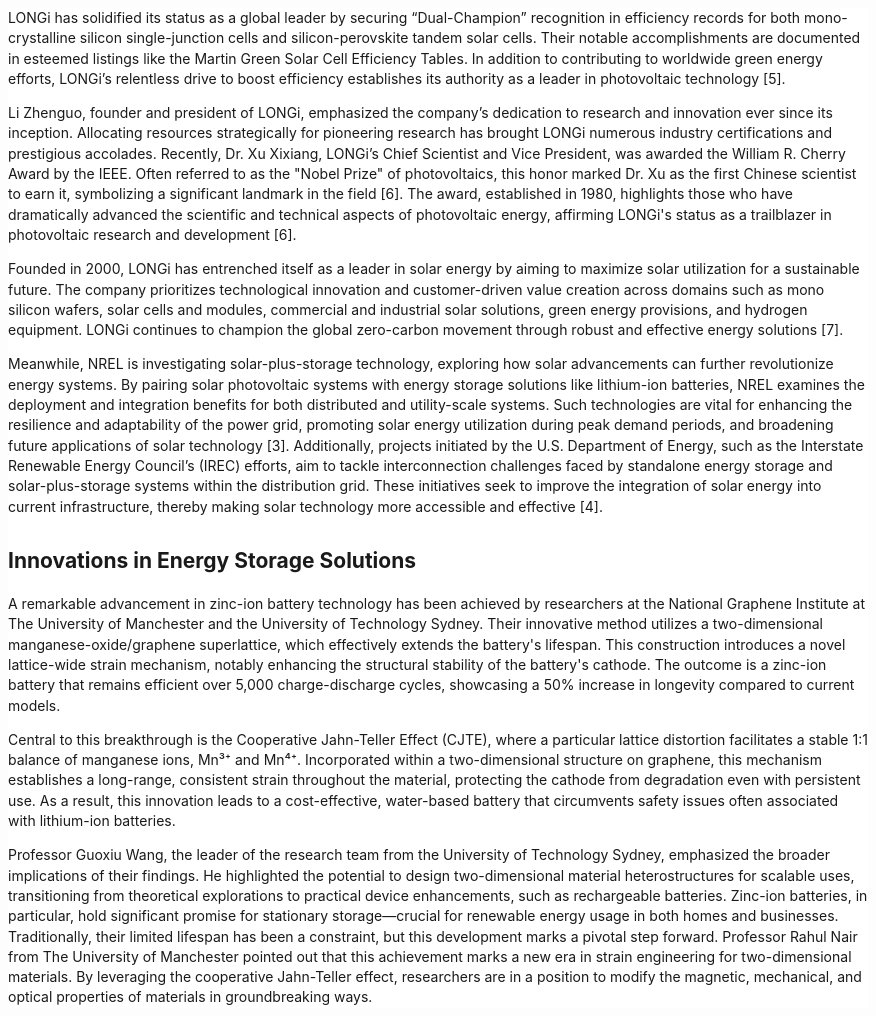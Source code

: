LONGi has solidified its status as a global leader by securing “Dual-Champion” recognition in efficiency records for both mono-crystalline silicon single-junction cells and silicon-perovskite tandem solar cells. Their notable accomplishments are documented in esteemed listings like the Martin Green Solar Cell Efficiency Tables. In addition to contributing to worldwide green energy efforts, LONGi’s relentless drive to boost efficiency establishes its authority as a leader in photovoltaic technology [5].

Li Zhenguo, founder and president of LONGi, emphasized the company’s dedication to research and innovation ever since its inception. Allocating resources strategically for pioneering research has brought LONGi numerous industry certifications and prestigious accolades. Recently, Dr. Xu Xixiang, LONGi’s Chief Scientist and Vice President, was awarded the William R. Cherry Award by the IEEE. Often referred to as the "Nobel Prize" of photovoltaics, this honor marked Dr. Xu as the first Chinese scientist to earn it, symbolizing a significant landmark in the field [6]. The award, established in 1980, highlights those who have dramatically advanced the scientific and technical aspects of photovoltaic energy, affirming LONGi's status as a trailblazer in photovoltaic research and development [6].

Founded in 2000, LONGi has entrenched itself as a leader in solar energy by aiming to maximize solar utilization for a sustainable future. The company prioritizes technological innovation and customer-driven value creation across domains such as mono silicon wafers, solar cells and modules, commercial and industrial solar solutions, green energy provisions, and hydrogen equipment. LONGi continues to champion the global zero-carbon movement through robust and effective energy solutions [7].

Meanwhile, NREL is investigating solar-plus-storage technology, exploring how solar advancements can further revolutionize energy systems. By pairing solar photovoltaic systems with energy storage solutions like lithium-ion batteries, NREL examines the deployment and integration benefits for both distributed and utility-scale systems. Such technologies are vital for enhancing the resilience and adaptability of the power grid, promoting solar energy utilization during peak demand periods, and broadening future applications of solar technology [3]. Additionally, projects initiated by the U.S. Department of Energy, such as the Interstate Renewable Energy Council’s (IREC) efforts, aim to tackle interconnection challenges faced by standalone energy storage and solar-plus-storage systems within the distribution grid. These initiatives seek to improve the integration of solar energy into current infrastructure, thereby making solar technology more accessible and effective [4].

## Innovations in Energy Storage Solutions

A remarkable advancement in zinc-ion battery technology has been achieved by researchers at the National Graphene Institute at The University of Manchester and the University of Technology Sydney. Their innovative method utilizes a two-dimensional manganese-oxide/graphene superlattice, which effectively extends the battery's lifespan. This construction introduces a novel lattice-wide strain mechanism, notably enhancing the structural stability of the battery's cathode. The outcome is a zinc-ion battery that remains efficient over 5,000 charge-discharge cycles, showcasing a 50% increase in longevity compared to current models.

Central to this breakthrough is the Cooperative Jahn-Teller Effect (CJTE), where a particular lattice distortion facilitates a stable 1:1 balance of manganese ions, Mn³⁺ and Mn⁴⁺. Incorporated within a two-dimensional structure on graphene, this mechanism establishes a long-range, consistent strain throughout the material, protecting the cathode from degradation even with persistent use. As a result, this innovation leads to a cost-effective, water-based battery that circumvents safety issues often associated with lithium-ion batteries.

Professor Guoxiu Wang, the leader of the research team from the University of Technology Sydney, emphasized the broader implications of their findings. He highlighted the potential to design two-dimensional material heterostructures for scalable uses, transitioning from theoretical explorations to practical device enhancements, such as rechargeable batteries. Zinc-ion batteries, in particular, hold significant promise for stationary storage—crucial for renewable energy usage in both homes and businesses. Traditionally, their limited lifespan has been a constraint, but this development marks a pivotal step forward. Professor Rahul Nair from The University of Manchester pointed out that this achievement marks a new era in strain engineering for two-dimensional materials. By leveraging the cooperative Jahn-Teller effect, researchers are in a position to modify the magnetic, mechanical, and optical properties of materials in groundbreaking ways.
